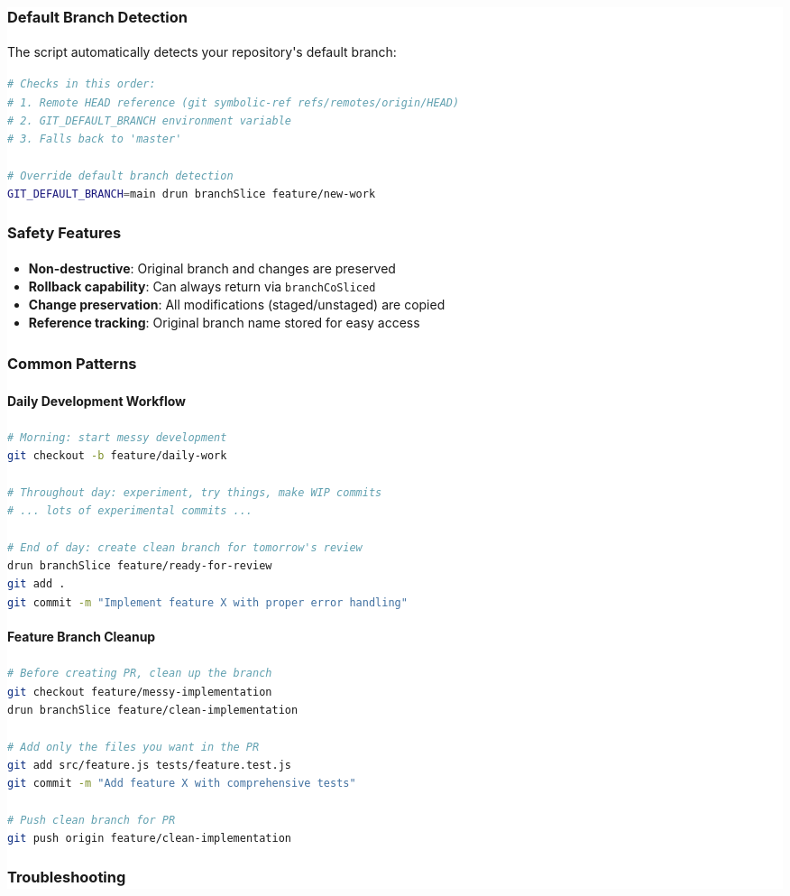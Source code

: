 ### Default Branch Detection

The script automatically detects your repository's default branch:

```bash
# Checks in this order:
# 1. Remote HEAD reference (git symbolic-ref refs/remotes/origin/HEAD)
# 2. GIT_DEFAULT_BRANCH environment variable  
# 3. Falls back to 'master'

# Override default branch detection
GIT_DEFAULT_BRANCH=main drun branchSlice feature/new-work
```

### Safety Features

- **Non-destructive**: Original branch and changes are preserved
- **Rollback capability**: Can always return via `branchCoSliced`
- **Change preservation**: All modifications (staged/unstaged) are copied
- **Reference tracking**: Original branch name stored for easy access

### Common Patterns

#### Daily Development Workflow
```bash
# Morning: start messy development
git checkout -b feature/daily-work

# Throughout day: experiment, try things, make WIP commits
# ... lots of experimental commits ...

# End of day: create clean branch for tomorrow's review
drun branchSlice feature/ready-for-review
git add .
git commit -m "Implement feature X with proper error handling"
```

#### Feature Branch Cleanup
```bash
# Before creating PR, clean up the branch
git checkout feature/messy-implementation
drun branchSlice feature/clean-implementation

# Add only the files you want in the PR
git add src/feature.js tests/feature.test.js
git commit -m "Add feature X with comprehensive tests"

# Push clean branch for PR
git push origin feature/clean-implementation
```

### Troubleshooting
